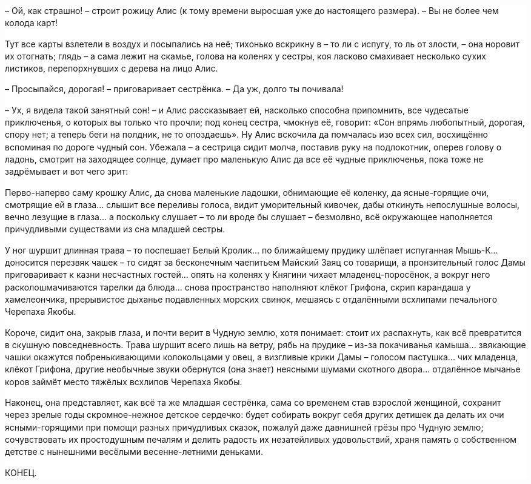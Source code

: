 – Ой, как страшно! – строит рожицу Алис (к тому времени выросшая уже до настоящего размера). – Вы не более чем колода карт!

Тут все карты взлетели в воздух и посыпались на неё; тихонько вскрикну в – то ли с испугу, то ль от злости, – она норовит их отогнать; глядь – а сама лежит на скамье, голова на коленях у сестры, коя ласково смахивает несколько сухих листиков, перепорхнувших с дерева на лицо Алис.

– Просыпайся, дорогая! – приговаривает сестрёнка. – Да уж, долго ты почивала!

– Ух, я видела такой занятный сон! – и Алис рассказывает ей, насколько способна припомнить, все чудесатые приключенья, о которых вы только что прочли; под конец сестра, чмокнув её, говорит: «Сон впрямь любопытный, дорогая, спору нет; а теперь беги на полдник, не то опоздаешь». Ну Алис вскочила да помчалась изо всех сил, восхищённо вспоминая по дороге чудный сон. Убежала – а сестрица сидит молча, поставив руку на подлокотник, оперев голову о ладонь, смотрит на заходящее солнце, думает про маленькую Алис да все её чудные приключенья, пока тоже не задрёмывает и вот чего зрит:

Перво-наперво саму крошку Алис, да снова маленькие ладошки, обнимающие её коленку, да ясные-горящие очи, смотрящие ей в глаза... слышит все переливы голоса, видит уморительный кивочек, дабы откинуть непослушные волосы, вечно лезущие в глаза... а поскольку слушает – то ли вроде бы слушает – безмолвно, всё окружающее наполняется причудливыми существами из сна младшей сестры.

У ног шуршит длинная трава – то поспешает Белый Кролик... по ближайшему прудику шлёпает испуганная Мышь-К... доносится перезвяк чашек – то сидят за бесконечным чаепитьем Майский Заяц со товарищи, а пронзительный голос Дамы приговаривает к казни несчастных гостей... опять на коленях у Княгини чихает младенец-поросёнок, а вокруг него расколошмачиваются тарелки да блюда... снова пространство наполняют клёкот Грифона, скрип карандаша у хамелеончика, прерывистое дыханье подавленных морских свинок, мешаясь с отдалёнными всхлипами печального Черепаха Якобы.

Короче, сидит она, закрыв глаза, и почти верит в Чудную землю, хотя понимает: стоит их распахнуть, как всё превратится в скушную повседневность. Трава шуршит всего лишь на ветру, рябь на прудике – из-за покачиванья камыша... звякающие чашки окажутся побренькивающими колокольцами у овец, а визгливые крики Дамы – голосом пастушка... чих младенца, клёкот Грифона, другие необычные звуки обернутся (она знает) неясными шумами скотного двора... отдалённое мычанье коров займёт место тяжёлых всхлипов Черепаха Якобы.

Наконец, она представляет, как всё та же младшая сестрёнка, сама со временем став взрослой женщиной, сохранит через зрелые годы скромное-нежное детское сердечко: будет собирать вокруг себя других детишек да делать их очи ясными-горящими при помощи разных причудливых сказок, пожалуй даже давнишней грёзы про Чудную землю; сочувствовать их простодушным печалям и делить радость их незатейливых удовольствий, храня память о собственном детстве с нынешними весёлыми весенне-летними деньками.

КОНЕЦ.
